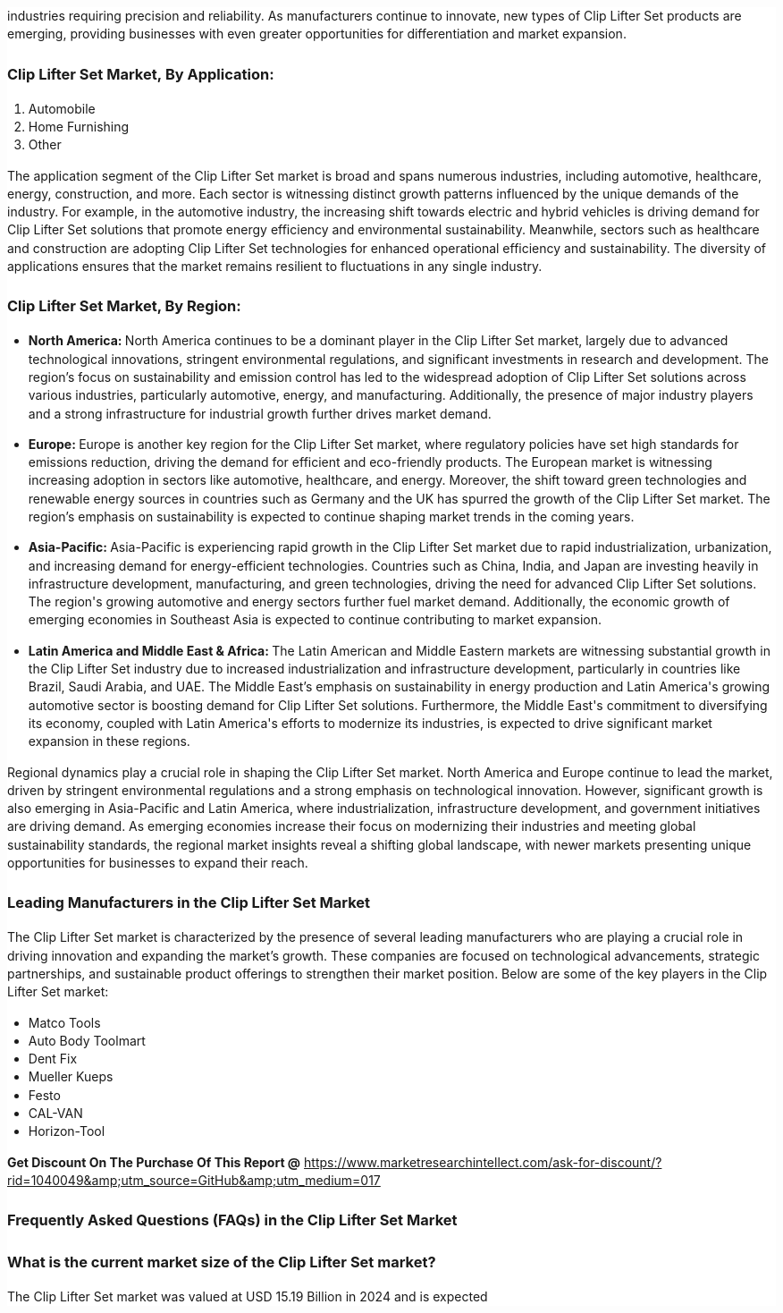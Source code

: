 industries requiring precision and reliability. As manufacturers continue to innovate, new types of Clip Lifter Set products are emerging, providing businesses with even greater opportunities for differentiation and market expansion.</p><h3>Clip Lifter Set Market,&nbsp;By Application:</h3><ol><li>Automobile<li> Home Furnishing<li> Other</li></ol><p>The application segment of the Clip Lifter Set market is broad and spans numerous industries, including automotive, healthcare, energy, construction, and more. Each sector is witnessing distinct growth patterns influenced by the unique demands of the industry. For example, in the automotive industry, the increasing shift towards electric and hybrid vehicles is driving demand for Clip Lifter Set solutions that promote energy efficiency and environmental sustainability. Meanwhile, sectors such as healthcare and construction are adopting Clip Lifter Set technologies for enhanced operational efficiency and sustainability. The diversity of applications ensures that the market remains resilient to fluctuations in any single industry.</p><h3>Clip Lifter Set Market, By Region:</h3><ul><li><p><strong>North America:&nbsp;</strong>North America continues to be a dominant player in the Clip Lifter Set market, largely due to advanced technological innovations, stringent environmental regulations, and significant investments in research and development. The region&rsquo;s focus on sustainability and emission control has led to the widespread adoption of Clip Lifter Set solutions across various industries, particularly automotive, energy, and manufacturing. Additionally, the presence of major industry players and a strong infrastructure for industrial growth further drives market demand.</p></li><li><p><strong><strong>Europe:&nbsp;</strong></strong>Europe is another key region for the Clip Lifter Set market, where regulatory policies have set high standards for emissions reduction, driving the demand for efficient and eco-friendly products. The European market is witnessing increasing adoption in sectors like automotive, healthcare, and energy. Moreover, the shift toward green technologies and renewable energy sources in countries such as Germany and the UK has spurred the growth of the Clip Lifter Set market. The region&rsquo;s emphasis on sustainability is expected to continue shaping market trends in the coming years.</p></li><li><p><strong><strong>Asia-Pacific:&nbsp;</strong></strong>Asia-Pacific is experiencing rapid growth in the Clip Lifter Set market due to rapid industrialization, urbanization, and increasing demand for energy-efficient technologies. Countries such as China, India, and Japan are investing heavily in infrastructure development, manufacturing, and green technologies, driving the need for advanced Clip Lifter Set solutions. The region's growing automotive and energy sectors further fuel market demand. Additionally, the economic growth of emerging economies in Southeast Asia is expected to continue contributing to market expansion.</p></li><li><p><strong><strong>Latin America and Middle East &amp; Africa:&nbsp;</strong></strong>The Latin American and Middle Eastern markets are witnessing substantial growth in the Clip Lifter Set industry due to increased industrialization and infrastructure development, particularly in countries like Brazil, Saudi Arabia, and UAE. The Middle East&rsquo;s emphasis on sustainability in energy production and Latin America's growing automotive sector is boosting demand for Clip Lifter Set solutions. Furthermore, the Middle East's commitment to diversifying its economy, coupled with Latin America's efforts to modernize its industries, is expected to drive significant market expansion in these regions.</p></li></ul><p>Regional dynamics play a crucial role in shaping the Clip Lifter Set market. North America and Europe continue to lead the market, driven by stringent environmental regulations and a strong emphasis on technological innovation. However, significant growth is also emerging in Asia-Pacific and Latin America, where industrialization, infrastructure development, and government initiatives are driving demand. As emerging economies increase their focus on modernizing their industries and meeting global sustainability standards, the regional market insights reveal a shifting global landscape, with newer markets presenting unique opportunities for businesses to expand their reach.</p><h3><strong>Leading Manufacturers in the Clip Lifter Set Market</strong></h3><p>The Clip Lifter Set market is characterized by the presence of several leading manufacturers who are playing a crucial role in driving innovation and expanding the market&rsquo;s growth. These companies are focused on technological advancements, strategic partnerships, and sustainable product offerings to strengthen their market position. Below are some of the key players in the Clip Lifter Set market:</p></div><div class="article-main__content" data-test-id="publishing-text-block"><ul><li><span class="">Matco Tools<li>Auto Body Toolmart<li>Dent Fix<li>Mueller Kueps<li>Festo<li>CAL-VAN<li>Horizon-Tool</span></li></ul></div><div class="article-main__content" data-test-id="publishing-text-block"><p><span class="font-[700]"><strong>Get Discount On The Purchase Of This Report @</strong> <a href="https://www.marketresearchintellect.com/ask-for-discount/?rid=1040049&amp;utm_source=GitHub&amp;utm_medium=017" data-fr-linked="true">https://www.marketresearchintellect.com/ask-for-discount/?rid=1040049&amp;utm_source=GitHub&amp;utm_medium=017</a></span></p></div><div class="article-main__content" data-test-id="publishing-text-block"><h3><strong>Frequently Asked Questions (FAQs) in the Clip Lifter Set Market</strong></h3><h3><strong>What is the current market size of the Clip Lifter Set market?</strong></h3><p>The Clip Lifter Set market was valued at USD 15.19 Billion in 2024 and is expected